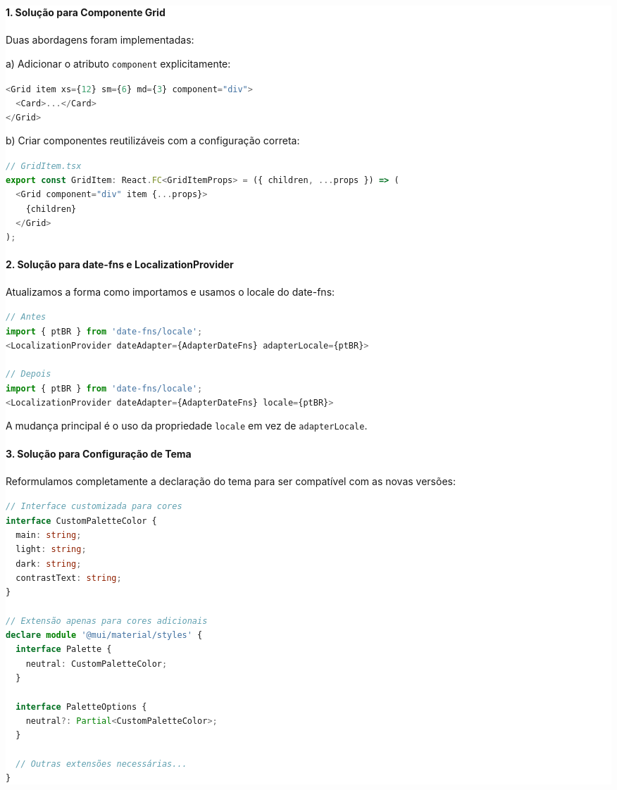 #### 1. Solução para Componente Grid

Duas abordagens foram implementadas:

a) Adicionar o atributo `component` explicitamente:

```typescript
<Grid item xs={12} sm={6} md={3} component="div">
  <Card>...</Card>
</Grid>
```

b) Criar componentes reutilizáveis com a configuração correta:

```typescript
// GridItem.tsx
export const GridItem: React.FC<GridItemProps> = ({ children, ...props }) => (
  <Grid component="div" item {...props}>
    {children}
  </Grid>
);
```

#### 2. Solução para date-fns e LocalizationProvider

Atualizamos a forma como importamos e usamos o locale do date-fns:

```typescript
// Antes
import { ptBR } from 'date-fns/locale';
<LocalizationProvider dateAdapter={AdapterDateFns} adapterLocale={ptBR}>

// Depois
import { ptBR } from 'date-fns/locale';
<LocalizationProvider dateAdapter={AdapterDateFns} locale={ptBR}>
```

A mudança principal é o uso da propriedade `locale` em vez de `adapterLocale`.

#### 3. Solução para Configuração de Tema

Reformulamos completamente a declaração do tema para ser compatível com as novas versões:

```typescript
// Interface customizada para cores
interface CustomPaletteColor {
  main: string;
  light: string;
  dark: string;
  contrastText: string;
}

// Extensão apenas para cores adicionais
declare module '@mui/material/styles' {
  interface Palette {
    neutral: CustomPaletteColor;
  }

  interface PaletteOptions {
    neutral?: Partial<CustomPaletteColor>;
  }

  // Outras extensões necessárias...
}
```

